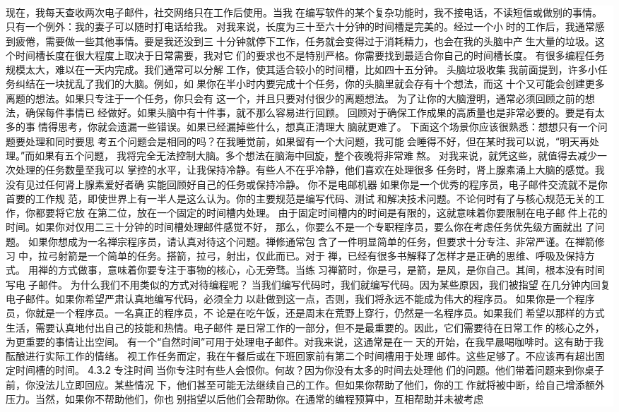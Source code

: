 现在，我每天查收两次电子邮件，社交网络只在工作后使用。当我
在编写软件的某个复杂功能时，我不接电话，不读短信或做别的事情。
只有一个例外：我的妻子可以随时打电话给我。
对我来说，长度为三十至六十分钟的时间槽是完美的。经过一个小
时的工作后，我通常感到疲倦，需要做一些其他事情。要是我还没到三
十分钟就停下工作，任务就会变得过于消耗精力，也会在我的头脑中产
生大量的垃圾。这个时间槽长度在很大程度上取决于日常需要，我对它
们的要求也不是特别严格。你需要找到最适合你自己的时间槽长度。
有很多编程任务规模太大，难以在一天内完成。我们通常可以分解
工作，使其适合较小的时间槽，比如四十五分钟。
头脑垃圾收集
我前面提到，许多小任务纠结在一块扰乱了我们的大脑。例如，如
果你在半小时内要完成十个任务，你的头脑里就会存有十个想法，而这
十个又可能会创建更多离题的想法。如果只专注于一个任务，你只会有
这一个，并且只要对付很少的离题想法。
为了让你的大脑澄明，通常必须回顾之前的想法，确保每件事情已
经做好。如果头脑中有十件事，就不那么容易进行回顾。
回顾对于确保工作成果的高质量也是非常必要的。要是有太多的事
情得思考，你就会遗漏一些错误。如果已经漏掉些什么，想真正清理大
脑就更难了。
下面这个场景你应该很熟悉：想想只有一个问题要处理和同时要思
考五个问题会是相同的吗？在我睡觉前，如果留有一个大问题，我可能
会睡得不好，但在某时我可以说，“明天再处理。”而如果有五个问题，
我将完全无法控制大脑。多个想法在脑海中回旋，整个夜晚将非常难
熬。
对我来说，就凭这些，就值得去减少一次处理的任务数量至我可以
掌控的水平，让我保持冷静。有些人不在乎冷静，他们喜欢在处理很多
任务时，肾上腺素涌上大脑的感觉。我没有见过任何肾上腺素爱好者确
实能回顾好自己的任务或保持冷静。
你不是电邮机器
如果你是一个优秀的程序员，电子邮件交流就不是你首要的工作规
范，即使世界上有一半人是这么认为。你的主要规范是编写代码、测试
和解决技术问题。不论何时有了与核心规范无关的工作，你都要将它放
在第二位，放在一个固定的时间槽内处理。
由于固定时间槽内的时间是有限的，这就意味着你要限制在电子邮
件上花的时间。如果你对仅用二三十分钟的时间槽处理邮件感觉不好，
那么，你要么不是一个专职程序员，要么你在考虑任务优先级方面就出
了问题。
如果你想成为一名禅宗程序员，请认真对待这个问题。禅修通常包
含了一件明显简单的任务，但要求十分专注、非常严谨。在禅箭修习
中，拉弓射箭是一个简单的任务。搭箭，拉弓，射出，仅此而已。对于
禅，已经有很多书解释了怎样才是正确的思维、呼吸及保持方式。
用禅的方式做事，意味着你要专注于事物的核心，心无旁骛。当练
习禅箭时，你是弓，是箭，是风，是你自己。其间，根本没有时间写电
子邮件。
为什么我们不用类似的方式对待编程呢？
当我们编写代码时，我们就编写代码。因为某些原因，我们被指望
在几分钟内回复电子邮件。如果你希望严肃认真地编写代码，必须全力
以赴做到这一点，否则，我们将永远不能成为伟大的程序员。
如果你是一个程序员，你就是一个程序员。一名真正的程序员，不
论是在吃午饭，还是周末在荒野上穿行，仍然是一名程序员。如果我们
希望以那样的方式生活，需要认真地付出自己的技能和热情。电子邮件
是日常工作的一部分，但不是最重要的。因此，它们需要待在日常工作
的核心之外，为更重要的事情让出空间。
有一个“自然时间”可用于处理电子邮件。对我来说，这通常是在一
天的开始，在我早晨喝咖啡时。这有助于我酝酿进行实际工作的情绪。
视工作任务而定，我在午餐后或在下班回家前有第二个时间槽用于处理
邮件。这些足够了。不应该再有超出固定时间槽的时间。
4.3.2 专注时间
当你专注时有些人会恨你。何故？因为你没有太多的时间去处理他
们的问题。他们带着问题来到你桌子前，你没法儿立即回应。某些情况
下，他们甚至可能无法继续自己的工作。但如果你帮助了他们，你的工
作就将被中断，给自己增添额外压力。当然，如果你不帮助他们，你也
别指望以后他们会帮助你。在通常的编程预算中，互相帮助并未被考虑